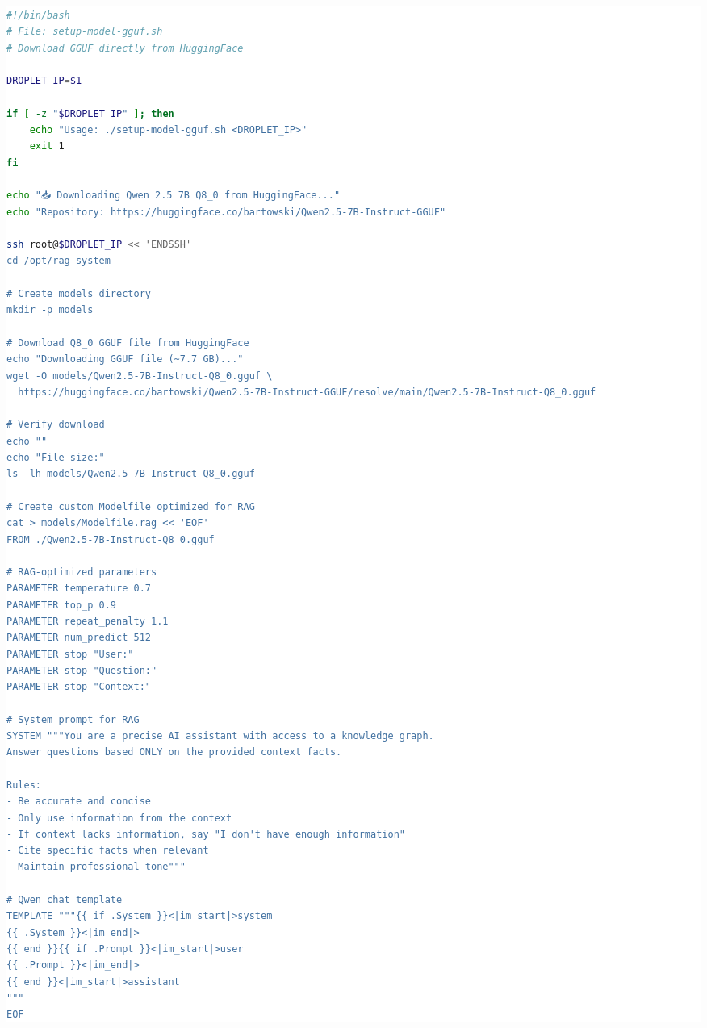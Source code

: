 ```bash
#!/bin/bash
# File: setup-model-gguf.sh
# Download GGUF directly from HuggingFace

DROPLET_IP=$1

if [ -z "$DROPLET_IP" ]; then
    echo "Usage: ./setup-model-gguf.sh <DROPLET_IP>"
    exit 1
fi

echo "📥 Downloading Qwen 2.5 7B Q8_0 from HuggingFace..."
echo "Repository: https://huggingface.co/bartowski/Qwen2.5-7B-Instruct-GGUF"

ssh root@$DROPLET_IP << 'ENDSSH'
cd /opt/rag-system

# Create models directory
mkdir -p models

# Download Q8_0 GGUF file from HuggingFace
echo "Downloading GGUF file (~7.7 GB)..."
wget -O models/Qwen2.5-7B-Instruct-Q8_0.gguf \
  https://huggingface.co/bartowski/Qwen2.5-7B-Instruct-GGUF/resolve/main/Qwen2.5-7B-Instruct-Q8_0.gguf

# Verify download
echo ""
echo "File size:"
ls -lh models/Qwen2.5-7B-Instruct-Q8_0.gguf

# Create custom Modelfile optimized for RAG
cat > models/Modelfile.rag << 'EOF'
FROM ./Qwen2.5-7B-Instruct-Q8_0.gguf

# RAG-optimized parameters
PARAMETER temperature 0.7
PARAMETER top_p 0.9
PARAMETER repeat_penalty 1.1
PARAMETER num_predict 512
PARAMETER stop "User:"
PARAMETER stop "Question:"
PARAMETER stop "Context:"

# System prompt for RAG
SYSTEM """You are a precise AI assistant with access to a knowledge graph.
Answer questions based ONLY on the provided context facts.

Rules:
- Be accurate and concise
- Only use information from the context
- If context lacks information, say "I don't have enough information"
- Cite specific facts when relevant
- Maintain professional tone"""

# Qwen chat template
TEMPLATE """{{ if .System }}<|im_start|>system
{{ .System }}<|im_end|>
{{ end }}{{ if .Prompt }}<|im_start|>user
{{ .Prompt }}<|im_end|>
{{ end }}<|im_start|>assistant
"""
EOF
```
